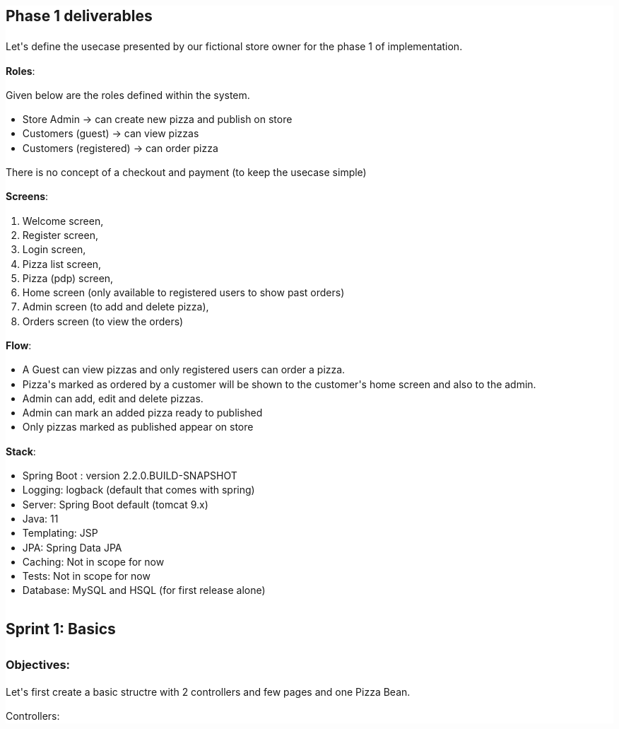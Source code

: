 
## Phase 1 deliverables

Let's define the usecase presented by our fictional store owner for the phase 1 of implementation.

**Roles**:

Given below are the roles defined within the system.

- Store Admin -> can create new pizza and publish on store
- Customers (guest) -> can view pizzas
- Customers (registered) -> can order pizza

There is no concept of a checkout and payment (to keep the usecase simple)

**Screens**:

1. Welcome screen, 
2. Register screen,
3. Login screen, 
4. Pizza list screen, 
5. Pizza (pdp) screen, 
6. Home screen (only available to registered users to show past orders)
7. Admin screen (to add and delete pizza), 
8. Orders screen (to view the orders)

**Flow**:

- A Guest can view pizzas and only registered users can order a pizza.
- Pizza's marked as ordered by a customer will be shown to the customer's home screen and also to the admin.
- Admin can add, edit and delete pizzas.
- Admin can mark an added pizza ready to published
- Only pizzas marked as published appear on store

**Stack**:

- Spring Boot : version 2.2.0.BUILD-SNAPSHOT
- Logging: logback (default that comes with spring)
- Server:  Spring Boot default (tomcat 9.x)
- Java: 11
- Templating: JSP
- JPA: Spring Data JPA
- Caching: Not in scope for now
- Tests: Not in scope for now
- Database: MySQL and HSQL (for first release alone)



## Sprint 1: Basics

### Objectives:

Let's first create a basic structre with 2 controllers and few pages and one Pizza Bean.

Controllers:
